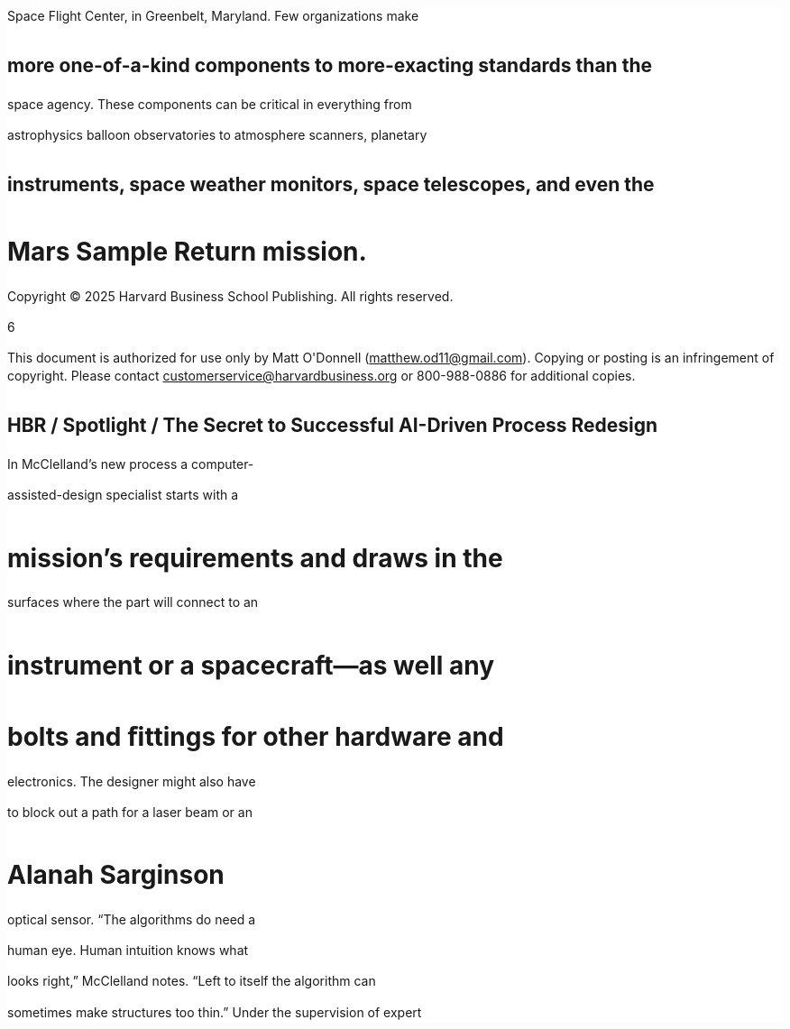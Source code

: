 Space Flight Center, in Greenbelt, Maryland. Few organizations make

## more one-of-a-kind components to more-exacting standards than the

space agency. These components can be critical in everything from

astrophysics balloon observatories to atmosphere scanners, planetary

## instruments, space weather monitors, space telescopes, and even the

# Mars Sample Return mission.

Copyright © 2025 Harvard Business School Publishing. All rights reserved.

6

This document is authorized for use only by Matt O'Donnell (matthew.od11@gmail.com). Copying or posting is an infringement of copyright. Please contact customerservice@harvardbusiness.org or 800-988-0886 for additional copies.

## HBR / Spotlight / The Secret to Successful AI-Driven Process Redesign

In McClelland’s new process a computer-

assisted-design specialist starts with a

# mission’s requirements and draws in the

surfaces where the part will connect to an

# instrument or a spacecraft—as well any

# bolts and ﬁttings for other hardware and

electronics. The designer might also have

to block out a path for a laser beam or an

# Alanah Sarginson

optical sensor. “The algorithms do need a

human eye. Human intuition knows what

looks right,” McClelland notes. “Left to itself the algorithm can

sometimes make structures too thin.” Under the supervision of expert
